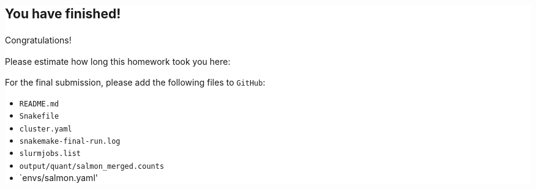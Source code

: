 ## You have finished! 

Congratulations! 

Please estimate how long this homework took you here: 

For the final submission, please add the following files to `GitHub`:
- `README.md`
- `Snakefile`
- `cluster.yaml`
- `snakemake-final-run.log`
- `slurmjobs.list`
- `output/quant/salmon_merged.counts`
- `envs/salmon.yaml'
